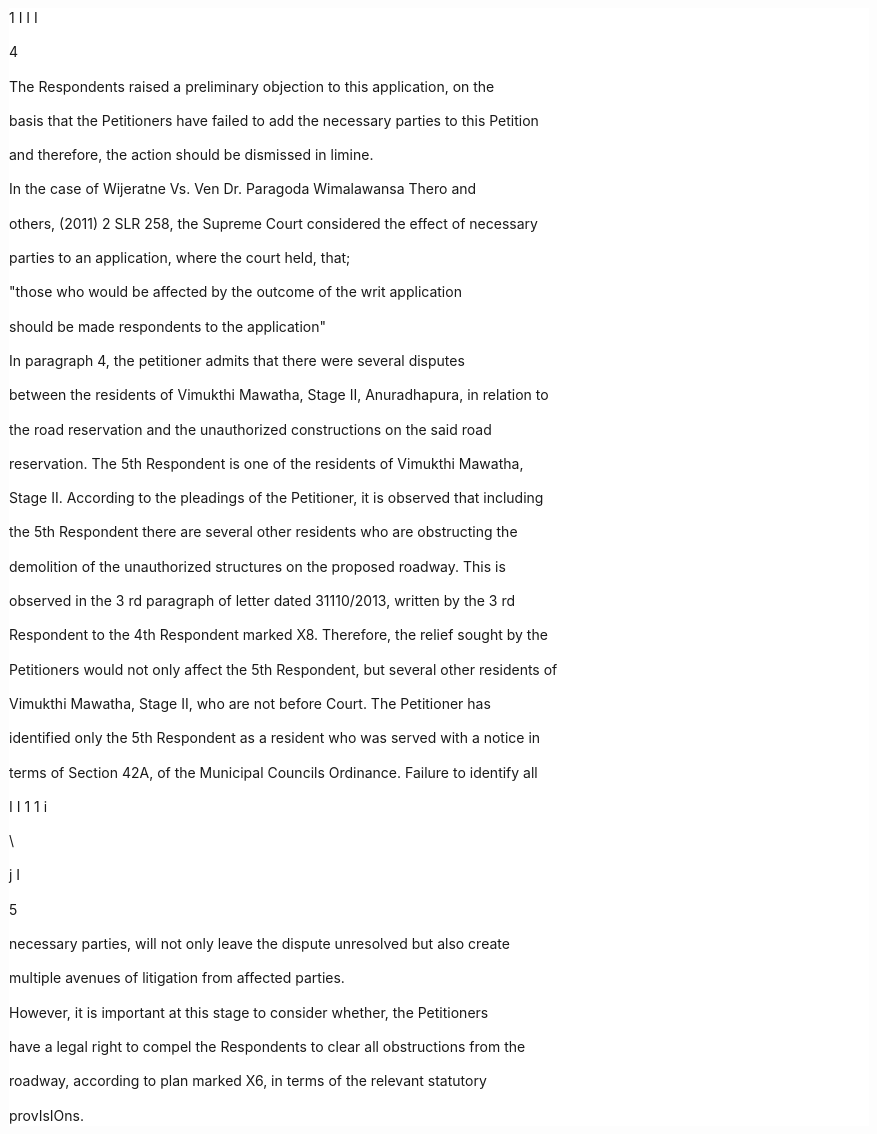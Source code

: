 1 I I I

4

The Respondents raised a preliminary objection to this application, on the

basis that the Petitioners have failed to add the necessary parties to this Petition

and therefore, the action should be dismissed in limine.

In the case of Wijeratne Vs. Ven Dr. Paragoda Wimalawansa Thero and

others, (2011) 2 SLR 258, the Supreme Court considered the effect of necessary

parties to an application, where the court held, that;

"those who would be affected by the outcome of the writ application

should be made respondents to the application"

In paragraph 4, the petitioner admits that there were several disputes

between the residents of Vimukthi Mawatha, Stage II, Anuradhapura, in relation to

the road reservation and the unauthorized constructions on the said road

reservation. The 5th Respondent is one of the residents of Vimukthi Mawatha,

Stage II. According to the pleadings of the Petitioner, it is observed that including

the 5th Respondent there are several other residents who are obstructing the

demolition of the unauthorized structures on the proposed roadway. This is

observed in the 3 rd paragraph of letter dated 31110/2013, written by the 3 rd

Respondent to the 4th Respondent marked X8. Therefore, the relief sought by the

Petitioners would not only affect the 5th Respondent, but several other residents of

Vimukthi Mawatha, Stage II, who are not before Court. The Petitioner has

identified only the 5th Respondent as a resident who was served with a notice in

terms of Section 42A, of the Municipal Councils Ordinance. Failure to identify all

I I 1 1 i

\

j I

5

necessary parties, will not only leave the dispute unresolved but also create

multiple avenues of litigation from affected parties.

However, it is important at this stage to consider whether, the Petitioners

have a legal right to compel the Respondents to clear all obstructions from the

roadway, according to plan marked X6, in terms of the relevant statutory

provIsIOns.
